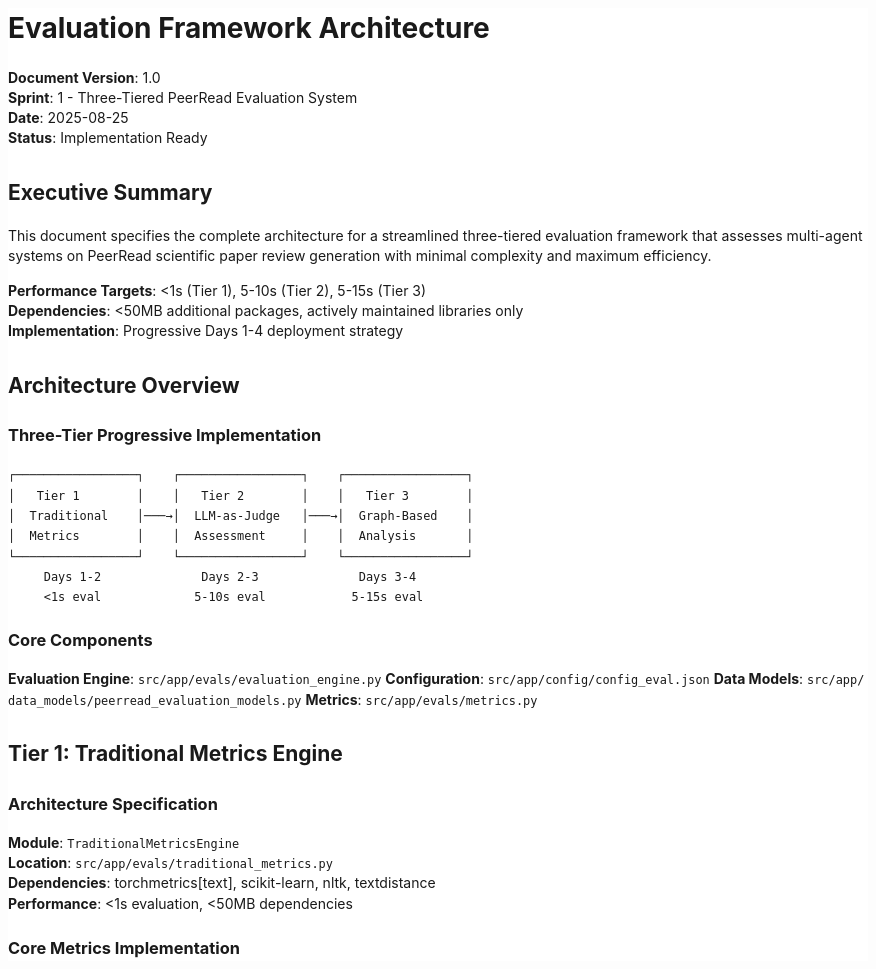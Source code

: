 

# Evaluation Framework Architecture

**Document Version**: 1.0  
**Sprint**: 1 - Three-Tiered PeerRead Evaluation System  
**Date**: 2025-08-25  
**Status**: Implementation Ready

## Executive Summary

This document specifies the complete architecture for a streamlined three-tiered evaluation framework that assesses multi-agent systems on PeerRead scientific paper review generation with minimal complexity and maximum efficiency.

**Performance Targets**: <1s (Tier 1), 5-10s (Tier 2), 5-15s (Tier 3)  
**Dependencies**: <50MB additional packages, actively maintained libraries only  
**Implementation**: Progressive Days 1-4 deployment strategy

## Architecture Overview

### Three-Tier Progressive Implementation

```text
┌─────────────────┐    ┌─────────────────┐    ┌─────────────────┐
│   Tier 1        │    │   Tier 2        │    │   Tier 3        │
│  Traditional    │───→│  LLM-as-Judge   │───→│  Graph-Based    │
│  Metrics        │    │  Assessment     │    │  Analysis       │
└─────────────────┘    └─────────────────┘    └─────────────────┘
     Days 1-2              Days 2-3              Days 3-4
     <1s eval             5-10s eval            5-15s eval
```

### Core Components

**Evaluation Engine**: `src/app/evals/evaluation_engine.py`
**Configuration**: `src/app/config/config_eval.json`
**Data Models**: `src/app/data_models/peerread_evaluation_models.py`
**Metrics**: `src/app/evals/metrics.py`

## Tier 1: Traditional Metrics Engine

### Architecture Specification

**Module**: `TraditionalMetricsEngine`  
**Location**: `src/app/evals/traditional_metrics.py`  
**Dependencies**: torchmetrics[text], scikit-learn, nltk, textdistance  
**Performance**: <1s evaluation, <50MB dependencies

### Core Metrics Implementation
